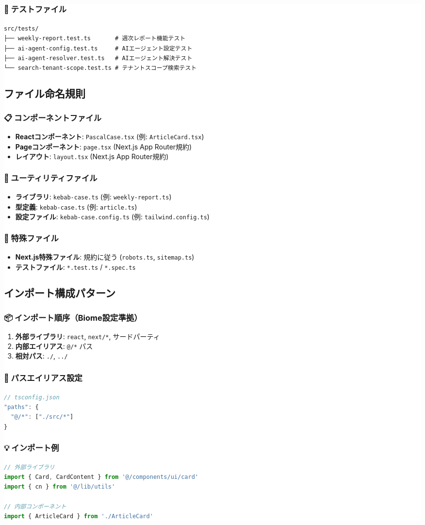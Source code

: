 ### 🧪 テストファイル
```
src/tests/
├── weekly-report.test.ts       # 週次レポート機能テスト
├── ai-agent-config.test.ts     # AIエージェント設定テスト
├── ai-agent-resolver.test.ts   # AIエージェント解決テスト
└── search-tenant-scope.test.ts # テナントスコープ検索テスト
```

## ファイル命名規則

### 📋 コンポーネントファイル
- **Reactコンポーネント**: `PascalCase.tsx` (例: `ArticleCard.tsx`)
- **Pageコンポーネント**: `page.tsx` (Next.js App Router規約)
- **レイアウト**: `layout.tsx` (Next.js App Router規約)

### 🔧 ユーティリティファイル
- **ライブラリ**: `kebab-case.ts` (例: `weekly-report.ts`)
- **型定義**: `kebab-case.ts` (例: `article.ts`)
- **設定ファイル**: `kebab-case.config.ts` (例: `tailwind.config.ts`)

### 📄 特殊ファイル
- **Next.js特殊ファイル**: 規約に従う (`robots.ts`, `sitemap.ts`)
- **テストファイル**: `*.test.ts` / `*.spec.ts`

## インポート構成パターン

### 📦 インポート順序（Biome設定準拠）
1. **外部ライブラリ**: `react`, `next/*`, サードパーティ
2. **内部エイリアス**: `@/*` パス
3. **相対パス**: `./`, `../`

### 🎯 パスエイリアス設定
```typescript
// tsconfig.json
"paths": {
  "@/*": ["./src/*"]
}
```

### 💡 インポート例
```typescript
// 外部ライブラリ
import { Card, CardContent } from '@/components/ui/card'
import { cn } from '@/lib/utils'

// 内部コンポーネント
import { ArticleCard } from './ArticleCard'
```
